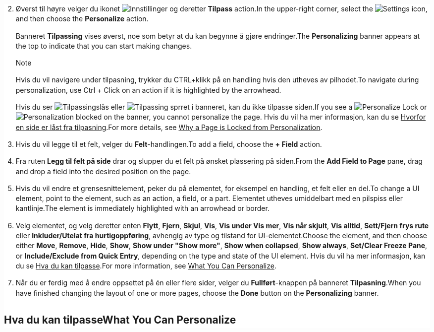2. <span data-ttu-id="f3f8a-124">Øverst til høyre velger du ikonet ![Innstillinger](media/ui-experience/settings_icon_small.png "Innstillinger-ikon for rollesenter") og deretter **Tilpass** action.</span><span class="sxs-lookup"><span data-stu-id="f3f8a-124">In the upper-right corner, select the ![Settings](media/ui-experience/settings_icon_small.png "Settings icon for role center") icon, and then choose the **Personalize** action.</span></span>

    <span data-ttu-id="f3f8a-125">Banneret **Tilpassing** vises øverst, noe som betyr at du kan begynne å gjøre endringer.</span><span class="sxs-lookup"><span data-stu-id="f3f8a-125">The **Personalizing** banner appears at the top to indicate that you can start making changes.</span></span>

    > [!NOTE]
    > <span data-ttu-id="f3f8a-126">Hvis du vil navigere under tilpasning, trykker du CTRL+klikk på en handling hvis den utheves av pilhodet.</span><span class="sxs-lookup"><span data-stu-id="f3f8a-126">To navigate during personalization, use Ctrl + Click on an action if it is highlighted by the arrowhead.</span></span>

    <span data-ttu-id="f3f8a-127">Hvis du ser ![Tilpassingslås](media/personalization-lock-icon.png "Tilpass lås") eller ![Tilpassing sprret](media/personalization-blocked-icon.png "Tilpassing blokkert") i banneret, kan du ikke tilpasse siden.</span><span class="sxs-lookup"><span data-stu-id="f3f8a-127">If you see a ![Personalize Lock](media/personalization-lock-icon.png "Personalize lock") or ![Personalization blocked](media/personalization-blocked-icon.png "Personalization blocked") on the banner, you cannot personalize the page.</span></span> <span data-ttu-id="f3f8a-128">Hvis du vil ha mer informasjon, kan du se [Hvorfor en side er låst fra tilpasning](ui-personalization-locked.md).</span><span class="sxs-lookup"><span data-stu-id="f3f8a-128">For more details, see [Why a Page is Locked from Personalization](ui-personalization-locked.md).</span></span>

3. <span data-ttu-id="f3f8a-129">Hvis du vil legge til et felt, velger du **Felt**-handlingen.</span><span class="sxs-lookup"><span data-stu-id="f3f8a-129">To add a field, choose the **+ Field** action.</span></span>
4. <span data-ttu-id="f3f8a-130">Fra ruten **Legg til felt på side** drar og slupper du et felt på ønsket plassering på siden.</span><span class="sxs-lookup"><span data-stu-id="f3f8a-130">From the **Add Field to Page** pane, drag and drop a field into the desired position on the page.</span></span>
5. <span data-ttu-id="f3f8a-131">Hvis du vil endre et grensesnittelement, peker du på elementet, for eksempel en handling, et felt eller en del.</span><span class="sxs-lookup"><span data-stu-id="f3f8a-131">To change a UI element, point to the element, such as an action, a field, or a part.</span></span> <span data-ttu-id="f3f8a-132">Elementet utheves umiddelbart med en pilspiss eller kantlinje.</span><span class="sxs-lookup"><span data-stu-id="f3f8a-132">The element is immediately highlighted with an arrowhead or border.</span></span>
6. <span data-ttu-id="f3f8a-133">Velg elementet, og velg deretter enten **Flytt**, **Fjern**, **Skjul**, **Vis**, **Vis under Vis mer**, **Vis når skjult**, **Vis alltid**, **Sett/Fjern frys rute** eller **Inkluder/Utelat fra hurtigoppføring**, avhengig av type og tilstand for UI-elementet.</span><span class="sxs-lookup"><span data-stu-id="f3f8a-133">Choose the element, and then choose either **Move**, **Remove**, **Hide**, **Show**, **Show under "Show more"**, **Show when collapsed**, **Show always**, **Set/Clear Freeze Pane**, or **Include/Exclude from Quick Entry**, depending on the type and state of the UI element.</span></span> <span data-ttu-id="f3f8a-134">Hvis du vil ha mer informasjon, kan du se [Hva du kan tilpasse](#What).</span><span class="sxs-lookup"><span data-stu-id="f3f8a-134">For more information, see [What You Can Personalize](#What).</span></span>
7. <span data-ttu-id="f3f8a-135">Når du er ferdig med å endre oppsettet på én eller flere sider, velger du **Fullført**-knappen på banneret **Tilpasning**.</span><span class="sxs-lookup"><span data-stu-id="f3f8a-135">When you have finished changing the layout of one or more pages, choose the **Done** button on the **Personalizing** banner.</span></span>

## <a name="what-you-can-personalize"></a><a name="What"></a><span data-ttu-id="f3f8a-136">Hva du kan tilpasse</span><span class="sxs-lookup"><span data-stu-id="f3f8a-136">What You Can Personalize</span></span>
